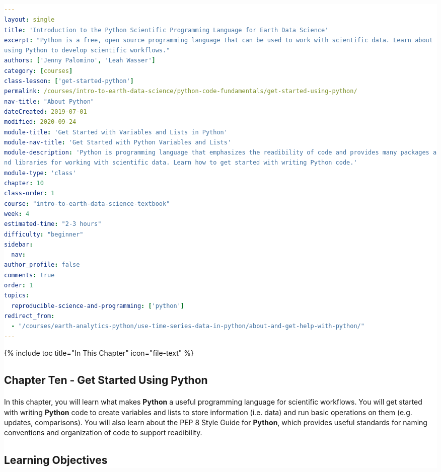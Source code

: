 ```yaml
---
layout: single
title: 'Introduction to the Python Scientific Programming Language for Earth Data Science'
excerpt: "Python is a free, open source programming language that can be used to work with scientific data. Learn about using Python to develop scientific workflows."
authors: ['Jenny Palomino', 'Leah Wasser']
category: [courses]
class-lesson: ['get-started-python']
permalink: /courses/intro-to-earth-data-science/python-code-fundamentals/get-started-using-python/
nav-title: "About Python"
dateCreated: 2019-07-01
modified: 2020-09-24
module-title: 'Get Started with Variables and Lists in Python'
module-nav-title: 'Get Started with Python Variables and Lists'
module-description: 'Python is programming language that emphasizes the readibility of code and provides many packages and libraries for working with scientific data. Learn how to get started with writing Python code.'
module-type: 'class'
chapter: 10
class-order: 1
course: "intro-to-earth-data-science-textbook"
week: 4
estimated-time: "2-3 hours"
difficulty: "beginner"
sidebar:
  nav:
author_profile: false
comments: true
order: 1
topics:
  reproducible-science-and-programming: ['python']
redirect_from:
  - "/courses/earth-analytics-python/use-time-series-data-in-python/about-and-get-help-with-python/"
---
```

{% include toc title="In This Chapter" icon="file-text" %}


<div class='notice--success' markdown="1">

## <i class="fa fa-ship" aria-hidden="true"></i> Chapter Ten - Get Started Using Python

In this chapter, you will learn what makes **Python** a useful programming language for scientific workflows. You will get started with writing **Python** code to create variables and lists to store information (i.e. data) and run basic operations on them (e.g. updates, comparisons). You will also learn about the PEP 8 Style Guide for **Python**, which provides useful standards for naming conventions and organization of code to support readibility.


## <i class="fa fa-graduation-cap" aria-hidden="true"></i> Learning Objectives
